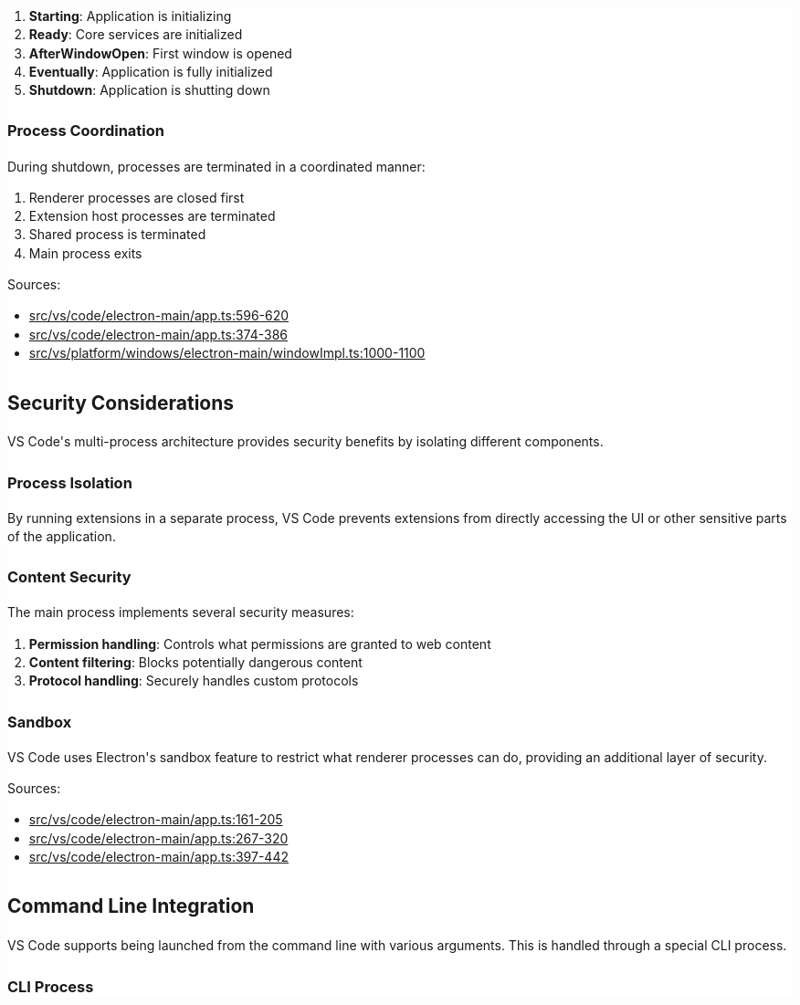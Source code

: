 1. **Starting**: Application is initializing
2. **Ready**: Core services are initialized
3. **AfterWindowOpen**: First window is opened
4. **Eventually**: Application is fully initialized
5. **Shutdown**: Application is shutting down

### Process Coordination

During shutdown, processes are terminated in a coordinated manner:

1. Renderer processes are closed first
2. Extension host processes are terminated
3. Shared process is terminated
4. Main process exits

Sources:
- [src/vs/code/electron-main/app.ts:596-620]()
- [src/vs/code/electron-main/app.ts:374-386]()
- [src/vs/platform/windows/electron-main/windowImpl.ts:1000-1100]()

## Security Considerations

VS Code's multi-process architecture provides security benefits by isolating different components.

### Process Isolation

By running extensions in a separate process, VS Code prevents extensions from directly accessing the UI or other sensitive parts of the application.

### Content Security

The main process implements several security measures:

1. **Permission handling**: Controls what permissions are granted to web content
2. **Content filtering**: Blocks potentially dangerous content
3. **Protocol handling**: Securely handles custom protocols

### Sandbox

VS Code uses Electron's sandbox feature to restrict what renderer processes can do, providing an additional layer of security.

Sources:
- [src/vs/code/electron-main/app.ts:161-205]()
- [src/vs/code/electron-main/app.ts:267-320]()
- [src/vs/code/electron-main/app.ts:397-442]()

## Command Line Integration

VS Code supports being launched from the command line with various arguments. This is handled through a special CLI process.

### CLI Process
